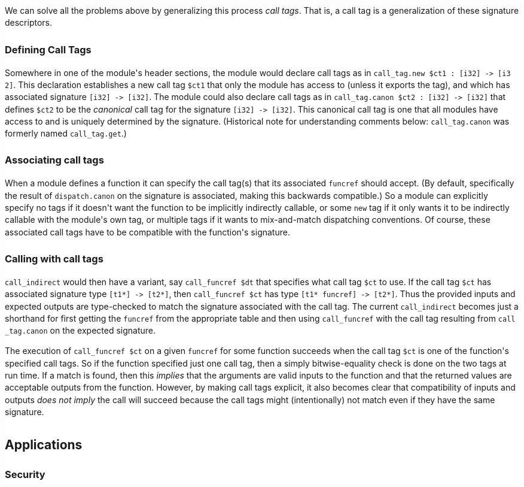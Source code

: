 We can solve all the problems above by generalizing this process *call tags*.
That is, a call tag is a generalization of these signature descriptors.

### Defining Call Tags

Somewhere in one of the module's header sections, the module would declare call tags as in `call_tag.new $ct1 : [i32] -> [i32]`.
This declaration establishes a new call tag `$ct1` that only the module has access to (unless it exports the tag), and which has associated signature `[i32] -> [i32]`.
The module could also declare call tags as in `call_tag.canon $ct2 : [i32] -> [i32]` that defines `$ct2` to be the *canonical* call tag for the signature `[i32] -> [i32]`.
This canonical call tag is one that all modules have access to and is uniquely determined by the signature. (Historical note for understanding comments below: `call_tag.canon` was formerly named `call_tag.get`.)

### Associating call tags

When a module defines a function it can specify the call tag(s) that its associated `funcref` should accept.
(By default, specifically the result of `dispatch.canon` on the signature is associated, making this backwards compatible.)
So a module can explicitly specify no tags if it doesn't want the function to be implicitly indirectly callable, or some `new` tag if it only wants it to be indirectly callable with the module's own tag, or multiple tags if it wants to mix-and-match dispatching conventions.
Of course, these associated call tags have to be compatible with the function's signature.

### Calling with call tags

`call_indirect` would then have a variant, say `call_funcref $dt` that specifies what call tag `$ct` to use.
If the call tag `$ct` has associated signature type `[t1*] -> [t2*]`, then `call_funcref $ct` has type `[t1* funcref] -> [t2*]`.
Thus the provided inputs and expected outputs are type-checked to match the signature associated with the call tag.
The current `call_indirect` becomes just a shorthand for first getting the `funcref` from the appropriate table and then using `call_funcref` with the call tag resulting from `call_tag.canon` on the expected signature.

The execution of `call_funcref $ct` on a given `funcref` for some function succeeds when the call tag `$ct` is one of the function's specified call tags.
So if the function specified just one call tag, then a simply bitwise-equality check is done on the two tags at run time.
If a match is found, then this *implies* that the arguments are valid inputs to the function and that the returned values are acceptable outputs from the function.
However, by making call tags explicit, it also becomes clear that compatibility of inputs and outputs *does not imply* the call will succeed because the call tags might (intentionally) not match even if they have the same signature.

## Applications

### Security
